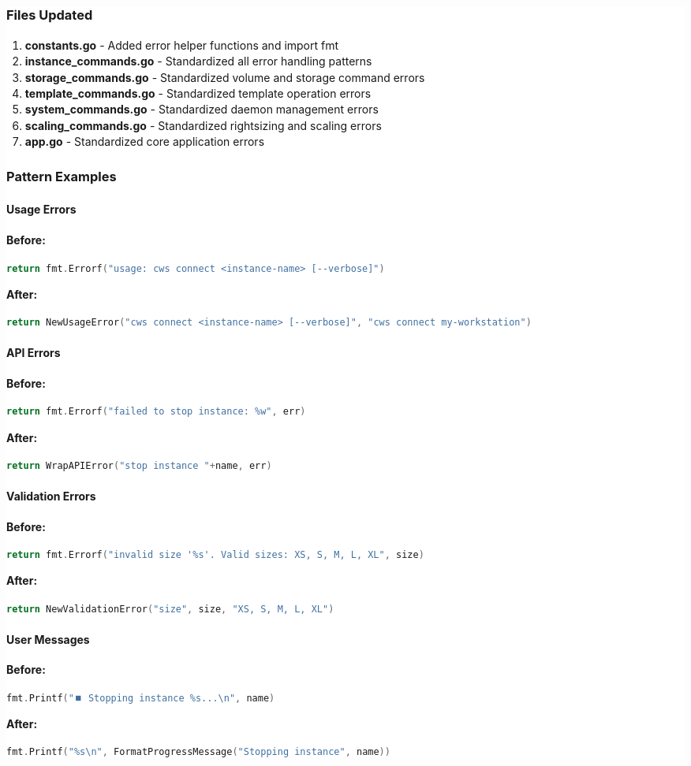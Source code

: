 ### Files Updated

1. **constants.go** - Added error helper functions and import fmt
2. **instance_commands.go** - Standardized all error handling patterns
3. **storage_commands.go** - Standardized volume and storage command errors  
4. **template_commands.go** - Standardized template operation errors
5. **system_commands.go** - Standardized daemon management errors
6. **scaling_commands.go** - Standardized rightsizing and scaling errors
7. **app.go** - Standardized core application errors

### Pattern Examples

#### Usage Errors
**Before:**
```go
return fmt.Errorf("usage: cws connect <instance-name> [--verbose]")
```

**After:**
```go
return NewUsageError("cws connect <instance-name> [--verbose]", "cws connect my-workstation")
```

#### API Errors
**Before:**
```go
return fmt.Errorf("failed to stop instance: %w", err)
```

**After:**
```go
return WrapAPIError("stop instance "+name, err)
```

#### Validation Errors
**Before:**
```go
return fmt.Errorf("invalid size '%s'. Valid sizes: XS, S, M, L, XL", size)
```

**After:**
```go
return NewValidationError("size", size, "XS, S, M, L, XL")
```

#### User Messages
**Before:**
```go
fmt.Printf("⏹️ Stopping instance %s...\n", name)
```

**After:**
```go
fmt.Printf("%s\n", FormatProgressMessage("Stopping instance", name))
```
